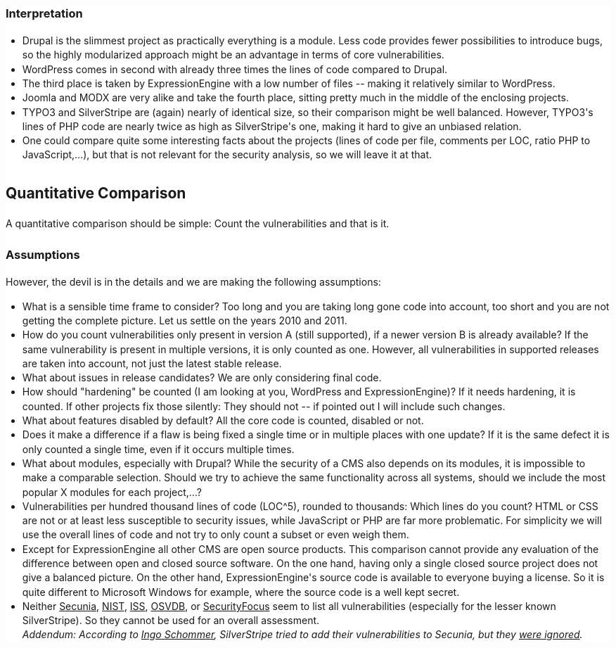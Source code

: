 ### Interpretation

* Drupal is the slimmest project as practically everything is a module. Less code provides fewer possibilities to introduce bugs, so the highly modularized approach might be an advantage in terms of core vulnerabilities.
* WordPress comes in second with already three times the lines of code compared to Drupal.
* The third place is taken by ExpressionEngine with a low number of files -- making it relatively similar to WordPress.
* Joomla and MODX are very alike and take the fourth place, sitting pretty much in the middle of the enclosing projects.
* TYPO3 and SilverStripe are (again) nearly of identical size, so their comparison might be well balanced. However, TYPO3's lines of PHP code are nearly twice as high as SilverStripe's one, making it hard to give an unbiased relation.
* One could compare quite some interesting facts about the projects (lines of code per file, comments per LOC, ratio PHP to JavaScript,…), but that is not relevant for the security analysis, so we will leave it at that.


## Quantitative Comparison
A quantitative comparison should be simple: Count the vulnerabilities and that is it.

### Assumptions
However, the devil is in the details and we are making the following assumptions:

* What is a sensible time frame to consider? Too long and you are taking long gone code into account, too short and you are not getting the complete picture. Let us settle on the years 2010 and 2011.
* How do you count vulnerabilities only present in version A (still supported), if a newer version B is already available? If the same vulnerability is present in multiple versions, it is only counted as one. However, all vulnerabilities in supported releases are taken into account, not just the latest stable release.
* What about issues in release candidates? We are only considering final code.
* How should "hardening" be counted (I am looking at you, WordPress and ExpressionEngine)? If it needs hardening, it is counted. If other projects fix those silently: They should not -- if pointed out I will include such changes.
* What about features disabled by default? All the core code is counted, disabled or not.
* Does it make a difference if a flaw is being fixed a single time or in multiple places with one update? If it is the same defect it is only counted a single time, even if it occurs multiple times.
* What about modules, especially with Drupal? While the security of a CMS also depends on its modules, it is impossible to make a comparable selection. Should we try to achieve the same functionality across all systems, should we include the most popular X modules for each project,…?
* Vulnerabilities per hundred thousand lines of code (LOC^5), rounded to thousands: Which lines do you count? HTML or CSS are not or at least less susceptible to security issues, while JavaScript or PHP are far more problematic. For simplicity we will use the overall lines of code and not try to only count a subset or even weigh them.
* Except for ExpressionEngine all other CMS are open source products. This comparison cannot provide any evaluation of the difference between open and closed source software. On the one hand, having only a single closed source project does not give a balanced picture. On the other hand, ExpressionEngine's source code is available to everyone buying a license. So it is quite different to Microsoft Windows for example, where the source code is a well kept secret.
* Neither [Secunia](https://secunia.com/advisories/search/), [NIST](http://web.nvd.nist.gov/view/vuln/search), [ISS](http://webapp.iss.net/Search.do?searchType=vuln&keyword=), [OSVDB](http://osvdb.org/search/advsearch), or [SecurityFocus](http://www.securityfocus.com/bid) seem to list all vulnerabilities (especially for the lesser known SilverStripe). So they cannot be used for an overall assessment.  
  *Addendum: According to [Ingo Schommer](https://twitter.com/chillu), SilverStripe tried to add their vulnerabilities to Secunia, but they [were ignored](https://twitter.com/#!/chillu/status/159212258398978048).*